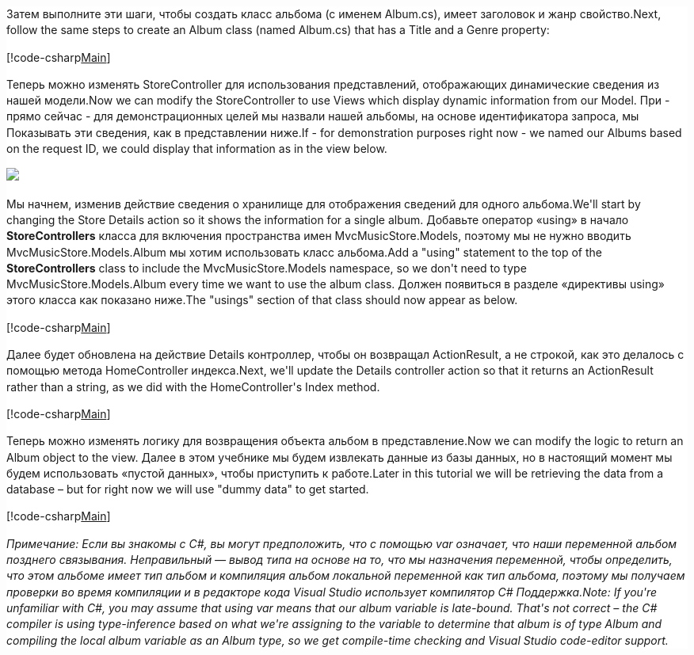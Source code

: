<span data-ttu-id="fc6d1-169">Затем выполните эти шаги, чтобы создать класс альбома (с именем Album.cs), имеет заголовок и жанр свойство.</span><span class="sxs-lookup"><span data-stu-id="fc6d1-169">Next, follow the same steps to create an Album class (named Album.cs) that has a Title and a Genre property:</span></span>

[!code-csharp[Main](mvc-music-store-part-3/samples/sample8.cs)]

<span data-ttu-id="fc6d1-170">Теперь можно изменять StoreController для использования представлений, отображающих динамические сведения из нашей модели.</span><span class="sxs-lookup"><span data-stu-id="fc6d1-170">Now we can modify the StoreController to use Views which display dynamic information from our Model.</span></span> <span data-ttu-id="fc6d1-171">При - прямо сейчас - для демонстрационных целей мы назвали нашей альбомы, на основе идентификатора запроса, мы Показывать эти сведения, как в представлении ниже.</span><span class="sxs-lookup"><span data-stu-id="fc6d1-171">If - for demonstration purposes right now - we named our Albums based on the request ID, we could display that information as in the view below.</span></span>

![](mvc-music-store-part-3/_static/image10.png)

<span data-ttu-id="fc6d1-172">Мы начнем, изменив действие сведения о хранилище для отображения сведений для одного альбома.</span><span class="sxs-lookup"><span data-stu-id="fc6d1-172">We'll start by changing the Store Details action so it shows the information for a single album.</span></span> <span data-ttu-id="fc6d1-173">Добавьте оператор «using» в начало **StoreControllers** класса для включения пространства имен MvcMusicStore.Models, поэтому мы не нужно вводить MvcMusicStore.Models.Album мы хотим использовать класс альбома.</span><span class="sxs-lookup"><span data-stu-id="fc6d1-173">Add a "using" statement to the top of the **StoreControllers** class to include the MvcMusicStore.Models namespace, so we don't need to type MvcMusicStore.Models.Album every time we want to use the album class.</span></span> <span data-ttu-id="fc6d1-174">Должен появиться в разделе «директивы using» этого класса как показано ниже.</span><span class="sxs-lookup"><span data-stu-id="fc6d1-174">The "usings" section of that class should now appear as below.</span></span>

[!code-csharp[Main](mvc-music-store-part-3/samples/sample9.cs)]

<span data-ttu-id="fc6d1-175">Далее будет обновлена на действие Details контроллер, чтобы он возвращал ActionResult, а не строкой, как это делалось с помощью метода HomeController индекса.</span><span class="sxs-lookup"><span data-stu-id="fc6d1-175">Next, we'll update the Details controller action so that it returns an ActionResult rather than a string, as we did with the HomeController's Index method.</span></span>

[!code-csharp[Main](mvc-music-store-part-3/samples/sample10.cs)]

<span data-ttu-id="fc6d1-176">Теперь можно изменять логику для возвращения объекта альбом в представление.</span><span class="sxs-lookup"><span data-stu-id="fc6d1-176">Now we can modify the logic to return an Album object to the view.</span></span> <span data-ttu-id="fc6d1-177">Далее в этом учебнике мы будем извлекать данные из базы данных, но в настоящий момент мы будем использовать «пустой данных», чтобы приступить к работе.</span><span class="sxs-lookup"><span data-stu-id="fc6d1-177">Later in this tutorial we will be retrieving the data from a database – but for right now we will use "dummy data" to get started.</span></span>

[!code-csharp[Main](mvc-music-store-part-3/samples/sample11.cs)]

<span data-ttu-id="fc6d1-178">*Примечание: Если вы знакомы с C#, вы могут предположить, что с помощью var означает, что наши переменной альбом позднего связывания. Неправильный — вывод типа на основе на то, что мы назначения переменной, чтобы определить, что этом альбоме имеет тип альбом и компиляция альбом локальной переменной как тип альбома, поэтому мы получаем проверки во время компиляции и в редакторе кода Visual Studio использует компилятор C# Поддержка.*</span><span class="sxs-lookup"><span data-stu-id="fc6d1-178">*Note: If you're unfamiliar with C#, you may assume that using var means that our album variable is late-bound. That's not correct – the C# compiler is using type-inference based on what we're assigning to the variable to determine that album is of type Album and compiling the local album variable as an Album type, so we get compile-time checking and Visual Studio code-editor support.*</span></span>

